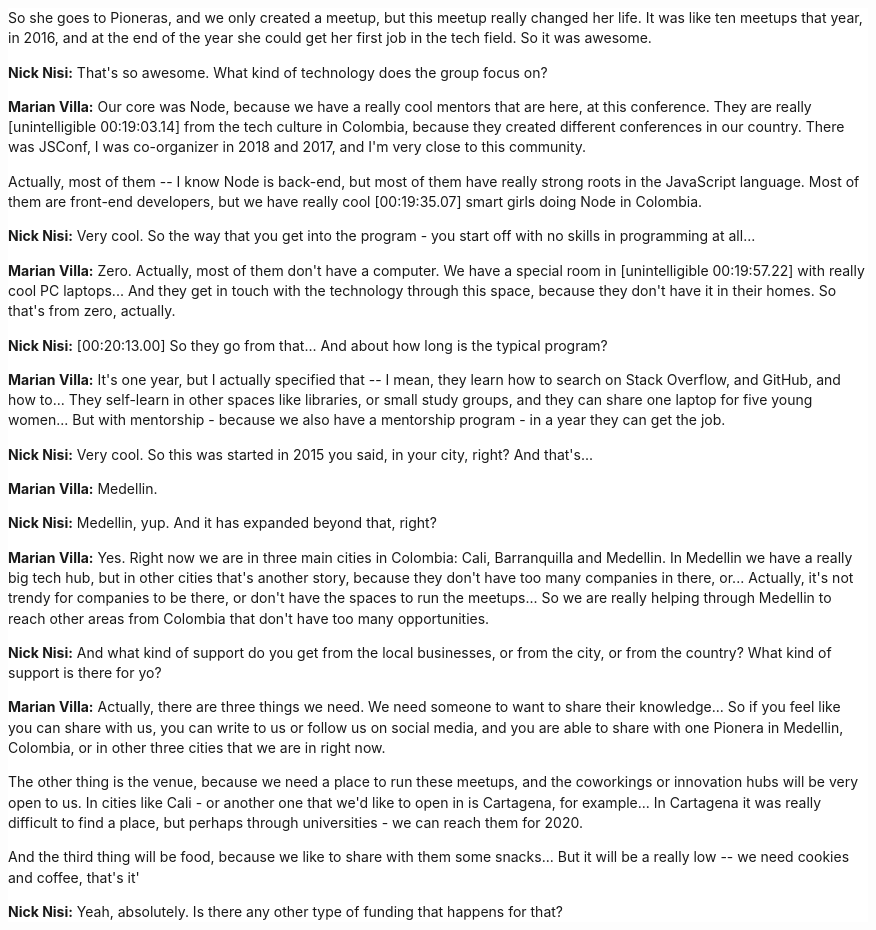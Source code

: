 So she goes to Pioneras, and we only created a meetup, but this meetup really changed her life. It was like ten meetups that year, in 2016, and at the end of the year she could get her first job in the tech field. So it was awesome.

**Nick Nisi:** That's so awesome. What kind of technology does the group focus on?

**Marian Villa:** Our core was Node, because we have a really cool mentors that are here, at this conference. They are really \[unintelligible 00:19:03.14\] from the tech culture in Colombia, because they created different conferences in our country. There was JSConf, I was co-organizer in 2018 and 2017, and I'm very close to this community.

Actually, most of them -- I know Node is back-end, but most of them have really strong roots in the JavaScript language. Most of them are front-end developers, but we have really cool \[00:19:35.07\] smart girls doing Node in Colombia.

**Nick Nisi:** Very cool. So the way that you get into the program - you start off with no skills in programming at all...

**Marian Villa:** Zero. Actually, most of them don't have a computer. We have a special room in \[unintelligible 00:19:57.22\] with really cool PC laptops... And they get in touch with the technology through this space, because they don't have it in their homes. So that's from zero, actually.

**Nick Nisi:** \[00:20:13.00\] So they go from that... And about how long is the typical program?

**Marian Villa:** It's one year, but I actually specified that -- I mean, they learn how to search on Stack Overflow, and GitHub, and how to... They self-learn in other spaces like libraries, or small study groups, and they can share one laptop for five young women... But with mentorship - because we also have a mentorship program - in a year they can get the job.

**Nick Nisi:** Very cool. So this was started in 2015 you said, in your city, right? And that's...

**Marian Villa:** Medellin.

**Nick Nisi:** Medellin, yup. And it has expanded beyond that, right?

**Marian Villa:** Yes. Right now we are in three main cities in Colombia: Cali, Barranquilla and Medellin. In Medellin we have a really big tech hub, but in other cities that's another story, because they don't have too many companies in there, or... Actually, it's not trendy for companies to be there, or don't have the spaces to run the meetups... So we are really helping through Medellin to reach other areas from Colombia that don't have too many opportunities.

**Nick Nisi:** And what kind of support do you get from the local businesses, or from the city, or from the country? What kind of support is there for yo?

**Marian Villa:** Actually, there are three things we need. We need someone to want to share their knowledge... So if you feel like you can share with us, you can write to us or follow us on social media, and you are able to share with one Pionera in Medellin, Colombia, or in other three cities that we are in right now.

The other thing is the venue, because we need a place to run these meetups, and the coworkings or innovation hubs will be very open to us. In cities like Cali - or another one that we'd like to open in is Cartagena, for example... In Cartagena it was really difficult to find a place, but perhaps through universities - we can reach them for 2020.

And the third thing will be food, because we like to share with them some snacks... But it will be a really low -- we need cookies and coffee, that's it'

**Nick Nisi:** Yeah, absolutely. Is there any other type of funding that happens for that?
